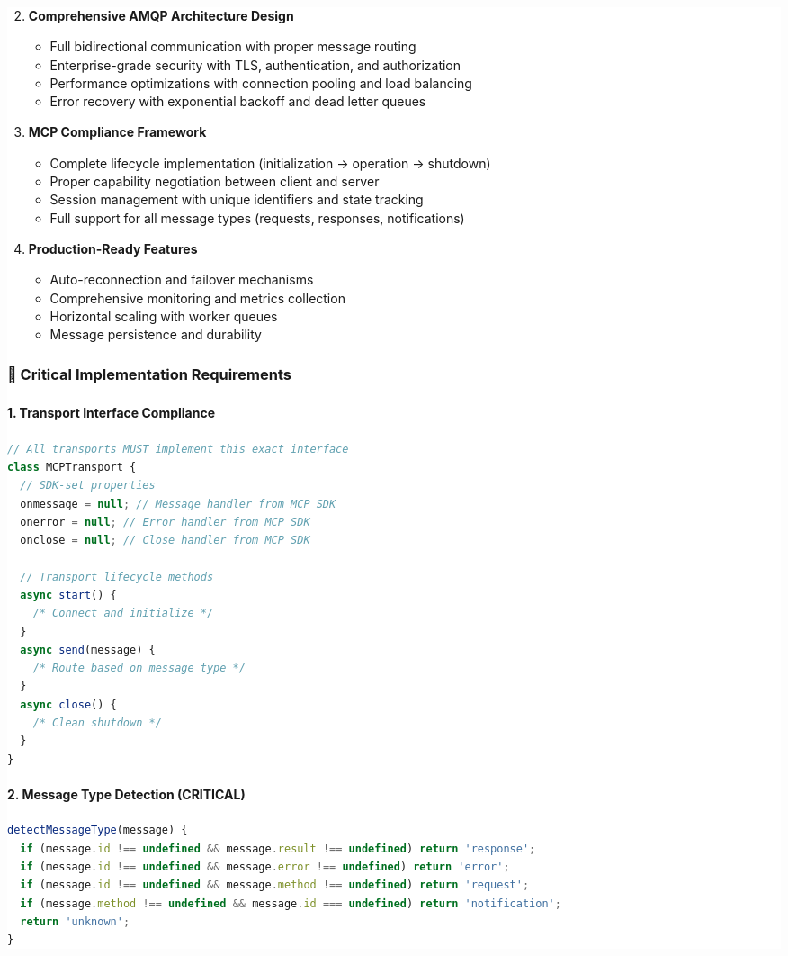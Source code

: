 2. **Comprehensive AMQP Architecture Design**

   - Full bidirectional communication with proper message routing
   - Enterprise-grade security with TLS, authentication, and authorization
   - Performance optimizations with connection pooling and load balancing
   - Error recovery with exponential backoff and dead letter queues

3. **MCP Compliance Framework**

   - Complete lifecycle implementation (initialization → operation → shutdown)
   - Proper capability negotiation between client and server
   - Session management with unique identifiers and state tracking
   - Full support for all message types (requests, responses, notifications)

4. **Production-Ready Features**
   - Auto-reconnection and failover mechanisms
   - Comprehensive monitoring and metrics collection
   - Horizontal scaling with worker queues
   - Message persistence and durability

### 🎯 Critical Implementation Requirements

#### 1. Transport Interface Compliance

```javascript
// All transports MUST implement this exact interface
class MCPTransport {
  // SDK-set properties
  onmessage = null; // Message handler from MCP SDK
  onerror = null; // Error handler from MCP SDK
  onclose = null; // Close handler from MCP SDK

  // Transport lifecycle methods
  async start() {
    /* Connect and initialize */
  }
  async send(message) {
    /* Route based on message type */
  }
  async close() {
    /* Clean shutdown */
  }
}
```

#### 2. Message Type Detection (CRITICAL)

```javascript
detectMessageType(message) {
  if (message.id !== undefined && message.result !== undefined) return 'response';
  if (message.id !== undefined && message.error !== undefined) return 'error';
  if (message.id !== undefined && message.method !== undefined) return 'request';
  if (message.method !== undefined && message.id === undefined) return 'notification';
  return 'unknown';
}
```
